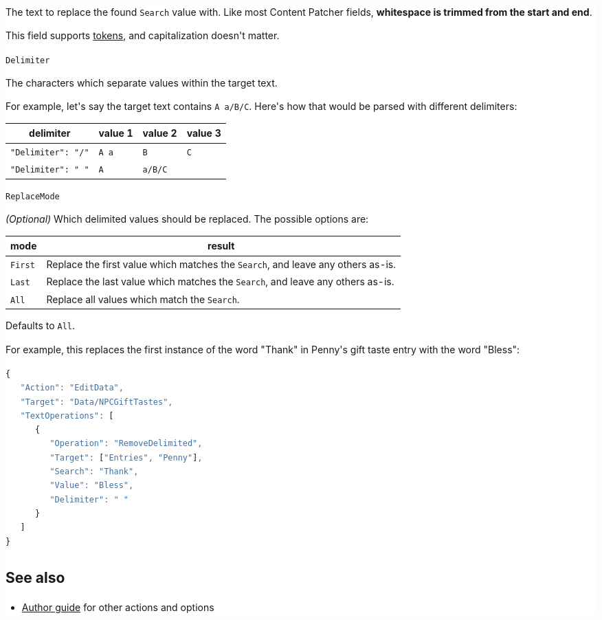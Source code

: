 The text to replace the found `Search` value with. Like most Content Patcher fields, **whitespace is trimmed from the start and end**.

This field supports [tokens](../author-guide.md#tokens), and capitalization doesn't matter.

</td>
</tr>
<tr>
<td><code>Delimiter</code></td>
<td>

The characters which separate values within the target text.

For example, let's say the target text contains `A a/B/C`. Here's how that would be parsed with
different delimiters:

delimiter          | value 1 | value 2 | value 3
------------------ | ------- | ------- | -------
`"Delimiter": "/"` | `A a`   | `B`     | `C`
`"Delimiter": " "` | `A`     | `a/B/C` |

</td>
</tr>
<tr>
<td><code>ReplaceMode</code></td>
<td>

_(Optional)_ Which delimited values should be replaced. The possible options are:

mode    | result
------- | ------
`First` | Replace the first value which matches the `Search`, and leave any others as-is.
`Last`  | Replace the last value which matches the `Search`, and leave any others as-is.
`All`   | Replace all values which match the `Search`.

Defaults to `All`.

</td>
</tr>
</table>

For example, this replaces the first instance of the word "Thank" in Penny's gift taste entry with the word "Bless":

```js
{
   "Action": "EditData",
   "Target": "Data/NPCGiftTastes",
   "TextOperations": [
      {
         "Operation": "RemoveDelimited",
         "Target": ["Entries", "Penny"],
         "Search": "Thank",
         "Value": "Bless",
         "Delimiter": " "
      }
   ]
}
```

## See also
* [Author guide](../author-guide.md) for other actions and options

